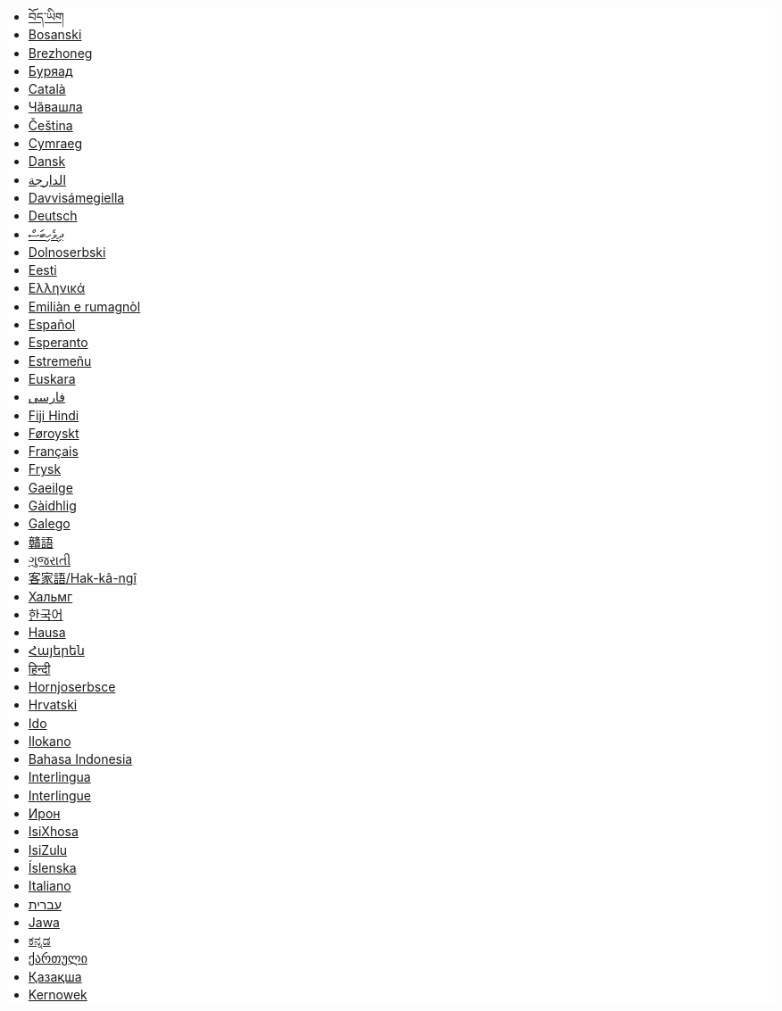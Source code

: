 - [བོད་ཡིག](https://bo.wikipedia.org/wiki/%E0%BD%A2%E0%BE%92%E0%BE%B1%E0%BD%A3%E0%BC%8B%E0%BD%A6%E0%BE%A4%E0%BE%B1%E0%BD%B2%E0%BD%A0%E0%BD%B2%E0%BC%8B%E0%BD%98%E0%BD%B2%E0%BD%82%E0%BC%8B%E0%BD%98%E0%BD%84%E0%BD%A6%E0%BC%8D "རྒྱལ་སྤྱིའི་མིག་མངས། – Tibetan")
- [Bosanski](https://bs.wikipedia.org/wiki/%C5%A0ah "Šah – Bosnian")
- [Brezhoneg](https://br.wikipedia.org/wiki/Echedo%C3%B9 "Echedoù – Breton")
- [Буряад](https://bxr.wikipedia.org/wiki/%D0%A8%D0%B0%D1%82%D0%B0%D1%80 "Шатар – Russia Buriat")
- [Català](https://ca.wikipedia.org/wiki/Escacs "Escacs – Catalan")
- [Чӑвашла](https://cv.wikipedia.org/wiki/%D0%A8%D0%B0%D1%85%D0%BC%D0%B0%D1%82 "Шахмат – Chuvash")
- [Čeština](https://cs.wikipedia.org/wiki/%C5%A0achy "Šachy – Czech")
- [Cymraeg](https://cy.wikipedia.org/wiki/Gwyddbwyll "Gwyddbwyll – Welsh")
- [Dansk](https://da.wikipedia.org/wiki/Skak "Skak – Danish")
- [الدارجة](https://ary.wikipedia.org/wiki/%D8%B4%D8%B7%D8%B1%D9%86%D8%AC "شطرنج – Moroccan Arabic")
- [Davvisámegiella](https://se.wikipedia.org/wiki/%C5%A0%C3%A1hkka "Šáhkka – Northern Sami")
- [Deutsch](https://de.wikipedia.org/wiki/Schach "Schach – German")
- [ދިވެހިބަސް](https://dv.wikipedia.org/wiki/%DE%83%DE%A7%DE%92%DE%AA%DE%88%DE%A7 "ރާޒުވާ – Divehi")
- [Dolnoserbski](https://dsb.wikipedia.org/wiki/%C5%A0ach "Šach – Lower Sorbian")
- [Eesti](https://et.wikipedia.org/wiki/Male "Male – Estonian")
- [Ελληνικά](https://el.wikipedia.org/wiki/%CE%A3%CE%BA%CE%AC%CE%BA%CE%B9 "Σκάκι – Greek")
- [Emiliàn e rumagnòl](https://eml.wikipedia.org/wiki/Scac "Scac – Emiliano-Romagnolo")
- [Español](https://es.wikipedia.org/wiki/Ajedrez "Ajedrez – Spanish")
- [Esperanto](https://eo.wikipedia.org/wiki/%C5%9Cako "Ŝako – Esperanto")
- [Estremeñu](https://ext.wikipedia.org/wiki/Axedr%C3%A9s "Axedrés – Extremaduran")
- [Euskara](https://eu.wikipedia.org/wiki/Xake "Xake – Basque")
- [فارسی](https://fa.wikipedia.org/wiki/%D8%B4%D8%B7%D8%B1%D9%86%D8%AC "شطرنج – Persian")
- [Fiji Hindi](https://hif.wikipedia.org/wiki/Satranj "Satranj – Fiji Hindi")
- [Føroyskt](https://fo.wikipedia.org/wiki/Talv "Talv – Faroese")
- [Français](https://fr.wikipedia.org/wiki/%C3%89checs "Échecs – French")
- [Frysk](https://fy.wikipedia.org/wiki/Skaken "Skaken – Western Frisian")
- [Gaeilge](https://ga.wikipedia.org/wiki/Ficheall "Ficheall – Irish")
- [Gàidhlig](https://gd.wikipedia.org/wiki/T%C3%A0ileasg "Tàileasg – Scottish Gaelic")
- [Galego](https://gl.wikipedia.org/wiki/Xadrez "Xadrez – Galician")
- [贛語](https://gan.wikipedia.org/wiki/%E5%9C%8B%E9%9A%9B%E8%B1%A1%E6%A3%8B "國際象棋 – Gan Chinese")
- [ગુજરાતી](https://gu.wikipedia.org/wiki/%E0%AA%9A%E0%AB%87%E0%AA%B8 "ચેસ – Gujarati")
- [客家語/Hak-kâ-ngî](https://hak.wikipedia.org/wiki/S%C3%AE-y%C3%B2ng-kh%C3%AE "Sî-yòng-khî – Hakka Chinese")
- [Хальмг](https://xal.wikipedia.org/wiki/%D0%A8%D0%B0%D1%82%D1%80 "Шатр – Kalmyk")
- [한국어](https://ko.wikipedia.org/wiki/%EC%B2%B4%EC%8A%A4 "체스 – Korean")
- [Hausa](https://ha.wikipedia.org/wiki/Dara_(Chess) "Dara (Chess) – Hausa")
- [Հայերեն](https://hy.wikipedia.org/wiki/%D5%87%D5%A1%D5%AD%D5%B4%D5%A1%D5%BF "Շախմատ – Armenian")
- [हिन्दी](https://hi.wikipedia.org/wiki/%E0%A4%B6%E0%A4%A4%E0%A4%B0%E0%A4%82%E0%A4%9C "शतरंज – Hindi")
- [Hornjoserbsce](https://hsb.wikipedia.org/wiki/%C5%A0ach "Šach – Upper Sorbian")
- [Hrvatski](https://hr.wikipedia.org/wiki/%C5%A0ah "Šah – Croatian")
- [Ido](https://io.wikipedia.org/wiki/Shakoludo "Shakoludo – Ido")
- [Ilokano](https://ilo.wikipedia.org/wiki/Ahedres "Ahedres – Iloko")
- [Bahasa Indonesia](https://id.wikipedia.org/wiki/Catur "Catur – Indonesian")
- [Interlingua](https://ia.wikipedia.org/wiki/Chacos "Chacos – Interlingua")
- [Interlingue](https://ie.wikipedia.org/wiki/Chac "Chac – Interlingue")
- [Ирон](https://os.wikipedia.org/wiki/%D0%A8%D0%B0%D1%85%D0%BC%C3%A6%D1%82%D1%82%C3%A6 "Шахмæттæ – Ossetic")
- [IsiXhosa](https://xh.wikipedia.org/wiki/Itshesi "Itshesi – Xhosa")
- [IsiZulu](https://zu.wikipedia.org/wiki/Uthimba "Uthimba – Zulu")
- [Íslenska](https://is.wikipedia.org/wiki/Sk%C3%A1k "Skák – Icelandic")
- [Italiano](https://it.wikipedia.org/wiki/Scacchi "Scacchi – Italian")
- [עברית](https://he.wikipedia.org/wiki/%D7%A9%D7%97%D7%9E%D7%98 "שחמט – Hebrew")
- [Jawa](https://jv.wikipedia.org/wiki/Sekak "Sekak – Javanese")
- [ಕನ್ನಡ](https://kn.wikipedia.org/wiki/%E0%B2%9A%E0%B2%A6%E0%B3%81%E0%B2%B0%E0%B2%82%E0%B2%97_(%E0%B2%86%E0%B2%9F) "ಚದುರಂಗ (ಆಟ) – Kannada")
- [ქართული](https://ka.wikipedia.org/wiki/%E1%83%AD%E1%83%90%E1%83%93%E1%83%A0%E1%83%90%E1%83%99%E1%83%98 "ჭადრაკი – Georgian")
- [Қазақша](https://kk.wikipedia.org/wiki/%D0%A8%D0%B0%D1%85%D0%BC%D0%B0%D1%82 "Шахмат – Kazakh")
- [Kernowek](https://kw.wikipedia.org/wiki/Goedhboell "Goedhboell – Cornish")